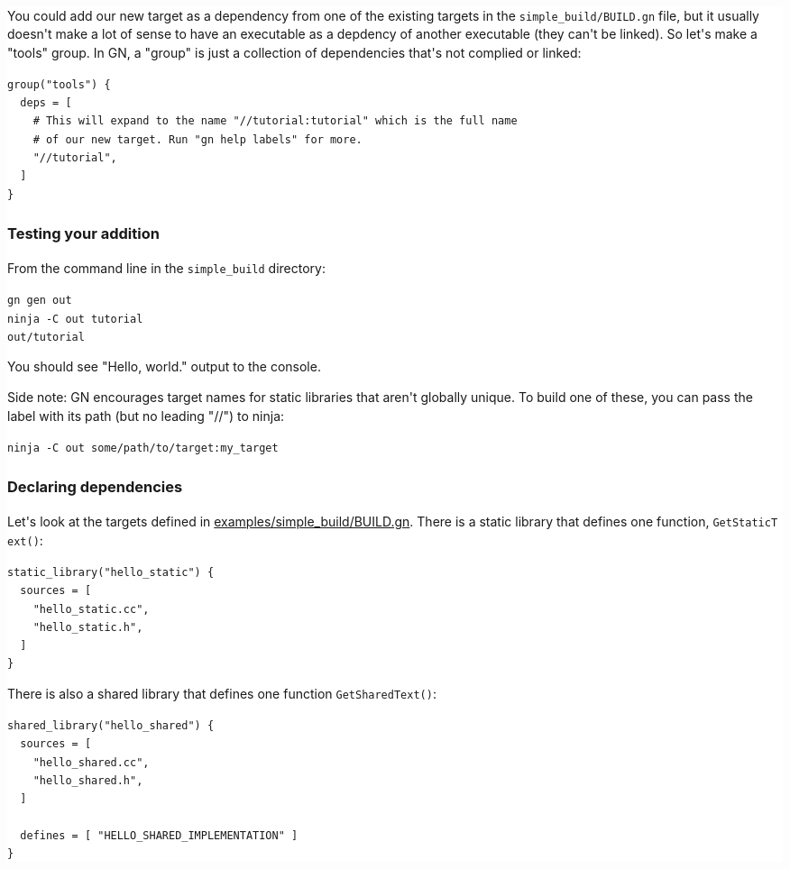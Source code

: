 You could add our new target as a dependency from one of the existing targets in
the `simple_build/BUILD.gn` file, but it usually doesn't make a lot of sense to
have an executable as a depdency of another executable (they can't be linked).
So let's make a "tools" group. In GN, a "group" is just a collection of
dependencies that's not complied or linked:

```
group("tools") {
  deps = [
    # This will expand to the name "//tutorial:tutorial" which is the full name
    # of our new target. Run "gn help labels" for more.
    "//tutorial",
  ]
}
```

### Testing your addition

From the command line in the `simple_build` directory:

```
gn gen out
ninja -C out tutorial
out/tutorial
```

You should see "Hello, world." output to the console.

Side note: GN encourages target names for static libraries that aren't globally
unique. To build one of these, you can pass the label with its path (but no leading
"//") to ninja:

```
ninja -C out some/path/to/target:my_target
```

### Declaring dependencies

Let's look at the targets defined in
[examples/simple_build/BUILD.gn](../examples/simple_build/BUILD.gn). There is a
static library that defines one function, `GetStaticText()`:

```
static_library("hello_static") {
  sources = [
    "hello_static.cc",
    "hello_static.h",
  ]
}
```

There is also a shared library that defines one function `GetSharedText()`:

```
shared_library("hello_shared") {
  sources = [
    "hello_shared.cc",
    "hello_shared.h",
  ]

  defines = [ "HELLO_SHARED_IMPLEMENTATION" ]
}
```
